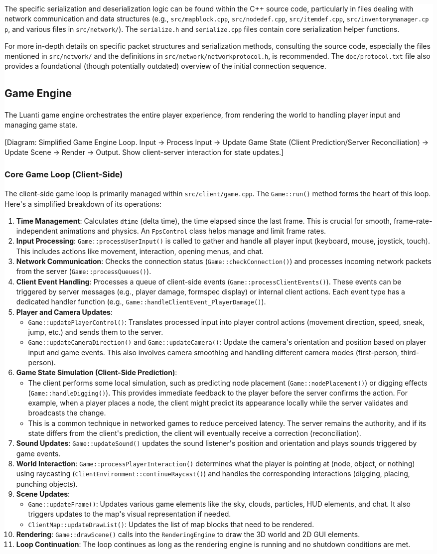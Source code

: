 The specific serialization and deserialization logic can be found within the C++ source code, particularly in files dealing with network communication and data structures (e.g., `src/mapblock.cpp`, `src/nodedef.cpp`, `src/itemdef.cpp`, `src/inventorymanager.cpp`, and various files in `src/network/`). The `serialize.h` and `serialize.cpp` files contain core serialization helper functions.

For more in-depth details on specific packet structures and serialization methods, consulting the source code, especially the files mentioned in `src/network/` and the definitions in `src/network/networkprotocol.h`, is recommended. The `doc/protocol.txt` file also provides a foundational (though potentially outdated) overview of the initial connection sequence.

## Game Engine

The Luanti game engine orchestrates the entire player experience, from rendering the world to handling player input and managing game state.

[Diagram: Simplified Game Engine Loop. Input -> Process Input -> Update Game State (Client Prediction/Server Reconciliation) -> Update Scene -> Render -> Output. Show client-server interaction for state updates.]

### Core Game Loop (Client-Side)

The client-side game loop is primarily managed within `src/client/game.cpp`. The `Game::run()` method forms the heart of this loop. Here's a simplified breakdown of its operations:

1.  **Time Management**: Calculates `dtime` (delta time), the time elapsed since the last frame. This is crucial for smooth, frame-rate-independent animations and physics. An `FpsControl` class helps manage and limit frame rates.
2.  **Input Processing**: `Game::processUserInput()` is called to gather and handle all player input (keyboard, mouse, joystick, touch). This includes actions like movement, interaction, opening menus, and chat.
3.  **Network Communication**: Checks the connection status (`Game::checkConnection()`) and processes incoming network packets from the server (`Game::processQueues()`).
4.  **Client Event Handling**: Processes a queue of client-side events (`Game::processClientEvents()`). These events can be triggered by server messages (e.g., player damage, formspec display) or internal client actions. Each event type has a dedicated handler function (e.g., `Game::handleClientEvent_PlayerDamage()`).
5.  **Player and Camera Updates**:
    *   `Game::updatePlayerControl()`: Translates processed input into player control actions (movement direction, speed, sneak, jump, etc.) and sends them to the server.
    *   `Game::updateCameraDirection()` and `Game::updateCamera()`: Update the camera's orientation and position based on player input and game events. This also involves camera smoothing and handling different camera modes (first-person, third-person).
6.  **Game State Simulation (Client-Side Prediction)**:
    *   The client performs some local simulation, such as predicting node placement (`Game::nodePlacement()`) or digging effects (`Game::handleDigging()`). This provides immediate feedback to the player before the server confirms the action. For example, when a player places a node, the client might predict its appearance locally while the server validates and broadcasts the change.
    *   This is a common technique in networked games to reduce perceived latency. The server remains the authority, and if its state differs from the client's prediction, the client will eventually receive a correction (reconciliation).
7.  **Sound Updates**: `Game::updateSound()` updates the sound listener's position and orientation and plays sounds triggered by game events.
8.  **World Interaction**: `Game::processPlayerInteraction()` determines what the player is pointing at (node, object, or nothing) using raycasting (`ClientEnvironment::continueRaycast()`) and handles the corresponding interactions (digging, placing, punching objects).
9.  **Scene Updates**:
    *   `Game::updateFrame()`: Updates various game elements like the sky, clouds, particles, HUD elements, and chat. It also triggers updates to the map's visual representation if needed.
    *   `ClientMap::updateDrawList()`: Updates the list of map blocks that need to be rendered.
10. **Rendering**: `Game::drawScene()` calls into the `RenderingEngine` to draw the 3D world and 2D GUI elements.
11. **Loop Continuation**: The loop continues as long as the rendering engine is running and no shutdown conditions are met.
